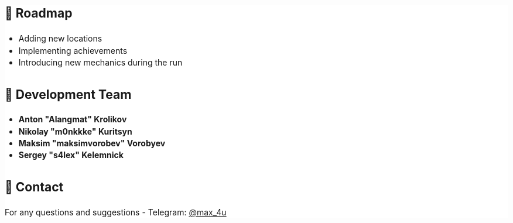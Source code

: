 ## 📅 Roadmap

- Adding new locations  
- Implementing achievements  
- Introducing new mechanics during the run  

## 👥 Development Team

- **Anton "Alangmat" Krolikov**  
- **Nikolay "m0nkkke" Kuritsyn**  
- **Maksim "maksimvorobev" Vorobyev**  
- **Sergey "s4lex" Kelemnick**  

## 📩 Contact  
For any questions and suggestions - Telegram: [@max_4u](https://t.me/max_4u)
